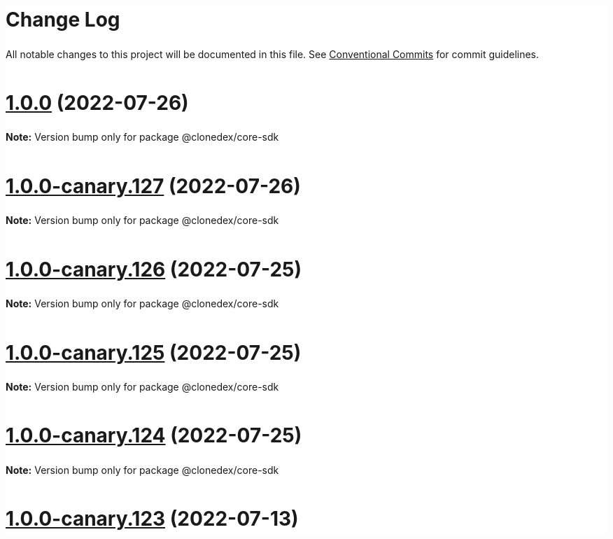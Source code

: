 # Change Log

All notable changes to this project will be documented in this file.
See [Conventional Commits](https://conventionalcommits.org) for commit guidelines.

# [1.0.0](https://github.com/sushiswap/sdk/compare/@clonedex/core-sdk@1.0.0-canary.127...@clonedex/core-sdk@1.0.0) (2022-07-26)

**Note:** Version bump only for package @clonedex/core-sdk





# [1.0.0-canary.127](https://github.com/sushiswap/sdk/compare/@clonedex/core-sdk@1.0.0-canary.126...@clonedex/core-sdk@1.0.0-canary.127) (2022-07-26)

**Note:** Version bump only for package @clonedex/core-sdk





# [1.0.0-canary.126](https://github.com/sushiswap/sdk/compare/@clonedex/core-sdk@1.0.0-canary.125...@clonedex/core-sdk@1.0.0-canary.126) (2022-07-25)

**Note:** Version bump only for package @clonedex/core-sdk





# [1.0.0-canary.125](https://github.com/sushiswap/sdk/compare/@clonedex/core-sdk@1.0.0-canary.124...@clonedex/core-sdk@1.0.0-canary.125) (2022-07-25)

**Note:** Version bump only for package @clonedex/core-sdk





# [1.0.0-canary.124](https://github.com/sushiswap/sdk/compare/@clonedex/core-sdk@1.0.0-canary.123...@clonedex/core-sdk@1.0.0-canary.124) (2022-07-25)

**Note:** Version bump only for package @clonedex/core-sdk





# [1.0.0-canary.123](https://github.com/sushiswap/sdk/compare/@clonedex/core-sdk@1.0.0-canary.122...@clonedex/core-sdk@1.0.0-canary.123) (2022-07-13)
